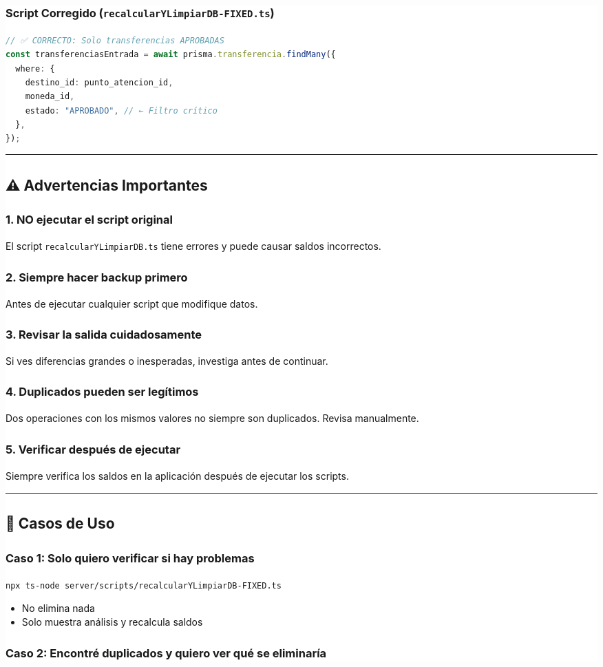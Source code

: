 ### Script Corregido (`recalcularYLimpiarDB-FIXED.ts`)

```typescript
// ✅ CORRECTO: Solo transferencias APROBADAS
const transferenciasEntrada = await prisma.transferencia.findMany({
  where: {
    destino_id: punto_atencion_id,
    moneda_id,
    estado: "APROBADO", // ← Filtro crítico
  },
});
```

---

## ⚠️ Advertencias Importantes

### 1. **NO ejecutar el script original**

El script `recalcularYLimpiarDB.ts` tiene errores y puede causar saldos incorrectos.

### 2. **Siempre hacer backup primero**

Antes de ejecutar cualquier script que modifique datos.

### 3. **Revisar la salida cuidadosamente**

Si ves diferencias grandes o inesperadas, investiga antes de continuar.

### 4. **Duplicados pueden ser legítimos**

Dos operaciones con los mismos valores no siempre son duplicados. Revisa manualmente.

### 5. **Verificar después de ejecutar**

Siempre verifica los saldos en la aplicación después de ejecutar los scripts.

---

## 🎯 Casos de Uso

### Caso 1: Solo quiero verificar si hay problemas

```bash
npx ts-node server/scripts/recalcularYLimpiarDB-FIXED.ts
```

- No elimina nada
- Solo muestra análisis y recalcula saldos

### Caso 2: Encontré duplicados y quiero ver qué se eliminaría
